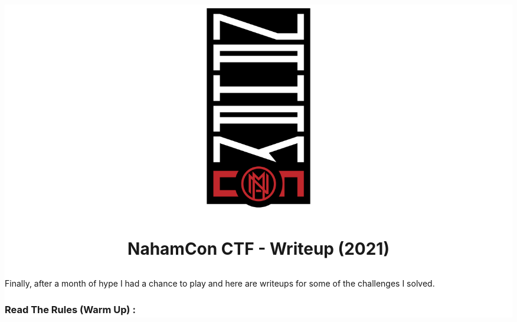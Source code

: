 <p align="center"><img src ="naham_banner.png" height="350" ></p>

<h1> <p align="center"> NahamCon CTF - Writeup (2021) </p></h1>

Finally, after a month of hype I had a chance to play and here are writeups for some of the challenges I solved.

### Read The Rules (Warm Up) :
